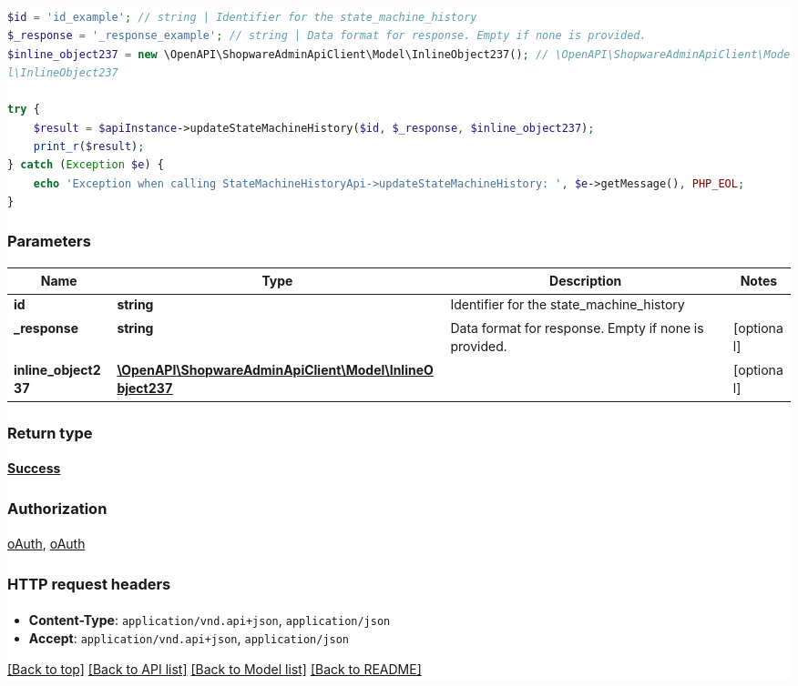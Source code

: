 ```php
$id = 'id_example'; // string | Identifier for the state_machine_history
$_response = '_response_example'; // string | Data format for response. Empty if none is provided.
$inline_object237 = new \OpenAPI\ShopwareAdminApiClient\Model\InlineObject237(); // \OpenAPI\ShopwareAdminApiClient\Model\InlineObject237

try {
    $result = $apiInstance->updateStateMachineHistory($id, $_response, $inline_object237);
    print_r($result);
} catch (Exception $e) {
    echo 'Exception when calling StateMachineHistoryApi->updateStateMachineHistory: ', $e->getMessage(), PHP_EOL;
}
```

### Parameters

Name | Type | Description  | Notes
------------- | ------------- | ------------- | -------------
 **id** | **string**| Identifier for the state_machine_history |
 **_response** | **string**| Data format for response. Empty if none is provided. | [optional]
 **inline_object237** | [**\OpenAPI\ShopwareAdminApiClient\Model\InlineObject237**](../Model/InlineObject237.md)|  | [optional]

### Return type

[**Success**](../Model/Success.md)

### Authorization

[oAuth](../../README.md#oAuth), [oAuth](../../README.md#oAuth)

### HTTP request headers

- **Content-Type**: `application/vnd.api+json`, `application/json`
- **Accept**: `application/vnd.api+json`, `application/json`

[[Back to top]](#) [[Back to API list]](../../README.md#endpoints)
[[Back to Model list]](../../README.md#models)
[[Back to README]](../../README.md)
